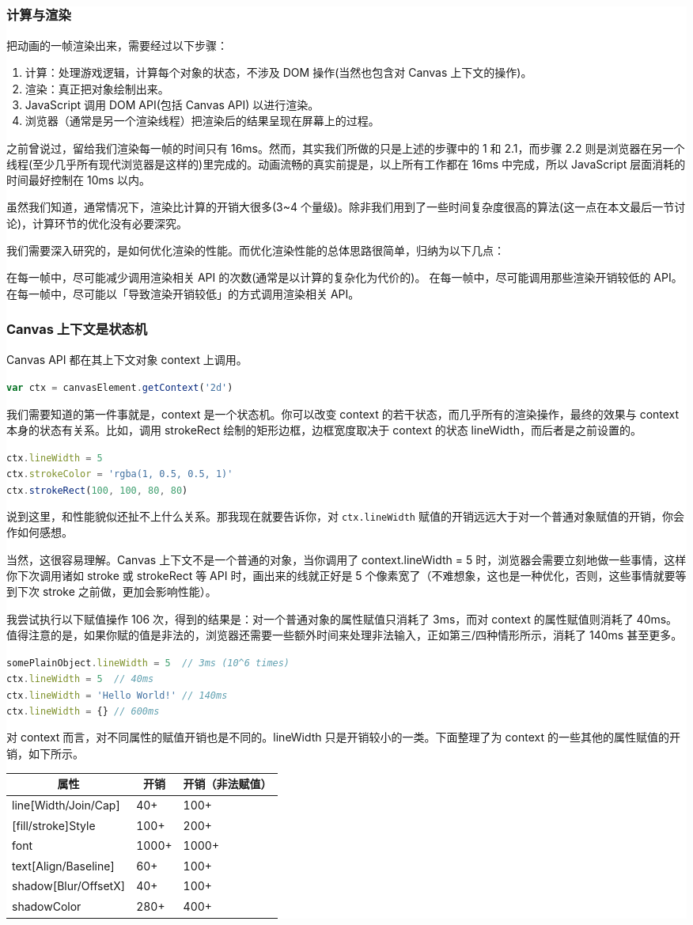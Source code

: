 ### 计算与渲染

把动画的一帧渲染出来，需要经过以下步骤：

1. 计算：处理游戏逻辑，计算每个对象的状态，不涉及 DOM 操作(当然也包含对 Canvas 上下文的操作)。
2. 渲染：真正把对象绘制出来。
  1. JavaScript 调用 DOM API(包括 Canvas API) 以进行渲染。
  2. 浏览器（通常是另一个渲染线程）把渲染后的结果呈现在屏幕上的过程。

之前曾说过，留给我们渲染每一帧的时间只有 16ms。然而，其实我们所做的只是上述的步骤中的 1 和 2.1，而步骤 2.2 则是浏览器在另一个线程(至少几乎所有现代浏览器是这样的)里完成的。动画流畅的真实前提是，以上所有工作都在 16ms 中完成，所以 JavaScript 层面消耗的时间最好控制在 10ms 以内。

虽然我们知道，通常情况下，渲染比计算的开销大很多(3~4 个量级)。除非我们用到了一些时间复杂度很高的算法(这一点在本文最后一节讨论)，计算环节的优化没有必要深究。

我们需要深入研究的，是如何优化渲染的性能。而优化渲染性能的总体思路很简单，归纳为以下几点：

在每一帧中，尽可能减少调用渲染相关 API 的次数(通常是以计算的复杂化为代价的)。
在每一帧中，尽可能调用那些渲染开销较低的 API。
在每一帧中，尽可能以「导致渲染开销较低」的方式调用渲染相关 API。

### Canvas 上下文是状态机

Canvas API 都在其上下文对象 context 上调用。

```js
var ctx = canvasElement.getContext('2d')
```

我们需要知道的第一件事就是，context 是一个状态机。你可以改变 context 的若干状态，而几乎所有的渲染操作，最终的效果与 context 本身的状态有关系。比如，调用 strokeRect 绘制的矩形边框，边框宽度取决于 context 的状态 lineWidth，而后者是之前设置的。

```js
ctx.lineWidth = 5
ctx.strokeColor = 'rgba(1, 0.5, 0.5, 1)'
ctx.strokeRect(100, 100, 80, 80)
```

说到这里，和性能貌似还扯不上什么关系。那我现在就要告诉你，对 `ctx.lineWidth` 赋值的开销远远大于对一个普通对象赋值的开销，你会作如何感想。

当然，这很容易理解。Canvas 上下文不是一个普通的对象，当你调用了 context.lineWidth = 5 时，浏览器会需要立刻地做一些事情，这样你下次调用诸如 stroke 或 strokeRect 等 API 时，画出来的线就正好是 5 个像素宽了（不难想象，这也是一种优化，否则，这些事情就要等到下次 stroke 之前做，更加会影响性能）。

我尝试执行以下赋值操作 106 次，得到的结果是：对一个普通对象的属性赋值只消耗了 3ms，而对 context 的属性赋值则消耗了 40ms。值得注意的是，如果你赋的值是非法的，浏览器还需要一些额外时间来处理非法输入，正如第三/四种情形所示，消耗了 140ms 甚至更多。

```js
somePlainObject.lineWidth = 5  // 3ms (10^6 times)
ctx.lineWidth = 5  // 40ms
ctx.lineWidth = 'Hello World!' // 140ms
ctx.lineWidth = {} // 600ms
```

对 context 而言，对不同属性的赋值开销也是不同的。lineWidth 只是开销较小的一类。下面整理了为 context 的一些其他的属性赋值的开销，如下所示。

属性                 | 开销  | 开销（非法赋值）
---------------------|-------|------------------
line[Width/Join/Cap] | 40+   | 100+
[fill/stroke]Style   | 100+  | 200+
font                 | 1000+ | 1000+
text[Align/Baseline] | 60+   | 100+
shadow[Blur/OffsetX] | 40+   | 100+
shadowColor          | 280+  | 400+
